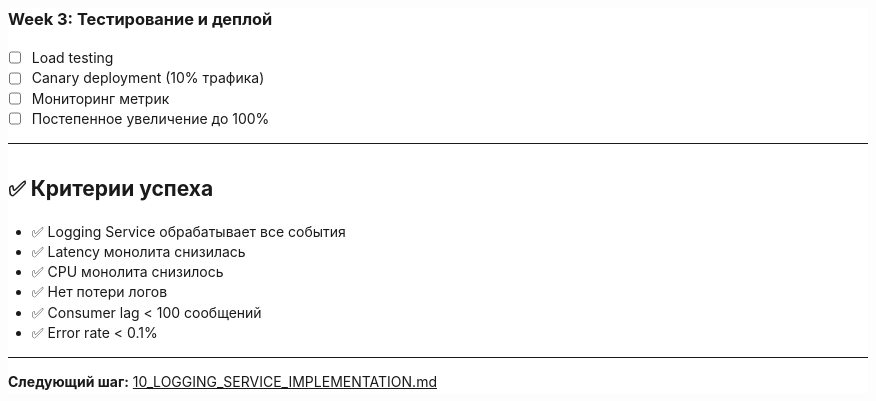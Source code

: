### Week 3: Тестирование и деплой
- [ ] Load testing
- [ ] Canary deployment (10% трафика)
- [ ] Мониторинг метрик
- [ ] Постепенное увеличение до 100%

---

## ✅ Критерии успеха

- ✅ Logging Service обрабатывает все события
- ✅ Latency монолита снизилась
- ✅ CPU монолита снизилось
- ✅ Нет потери логов
- ✅ Consumer lag < 100 сообщений
- ✅ Error rate < 0.1%

---

**Следующий шаг:** [10_LOGGING_SERVICE_IMPLEMENTATION.md](10_LOGGING_SERVICE_IMPLEMENTATION.md)
